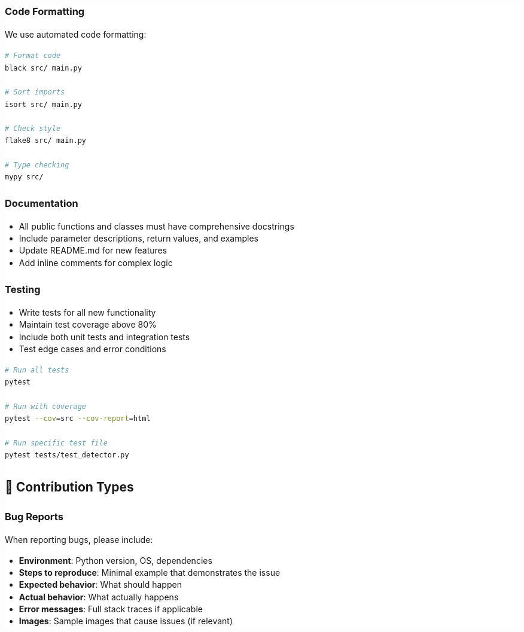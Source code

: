 ### Code Formatting

We use automated code formatting:

```bash
# Format code
black src/ main.py

# Sort imports
isort src/ main.py

# Check style
flake8 src/ main.py

# Type checking
mypy src/
```

### Documentation

- All public functions and classes must have comprehensive docstrings
- Include parameter descriptions, return values, and examples
- Update README.md for new features
- Add inline comments for complex logic

### Testing

- Write tests for all new functionality
- Maintain test coverage above 80%
- Include both unit tests and integration tests
- Test edge cases and error conditions

```bash
# Run all tests
pytest

# Run with coverage
pytest --cov=src --cov-report=html

# Run specific test file
pytest tests/test_detector.py
```

## 📝 Contribution Types

### Bug Reports

When reporting bugs, please include:

- **Environment**: Python version, OS, dependencies
- **Steps to reproduce**: Minimal example that demonstrates the issue
- **Expected behavior**: What should happen
- **Actual behavior**: What actually happens
- **Error messages**: Full stack traces if applicable
- **Images**: Sample images that cause issues (if relevant)
